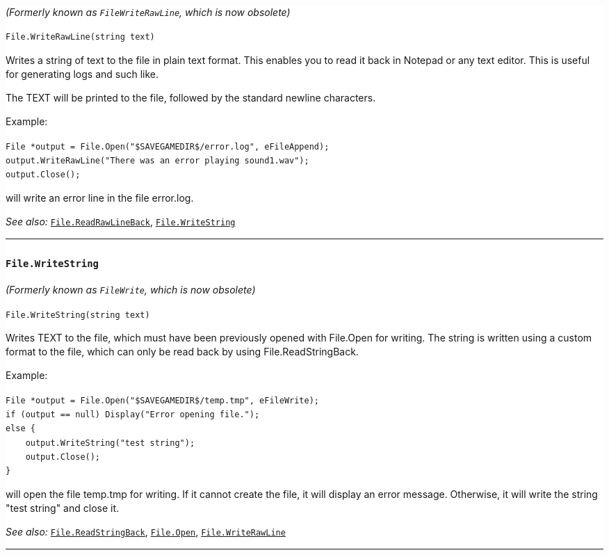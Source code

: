 *(Formerly known as `FileWriteRawLine`, which is now obsolete)*

```ags
File.WriteRawLine(string text)
```

Writes a string of text to the file in plain text format. This enables
you to read it back in Notepad or any text editor. This is useful for
generating logs and such like.

The TEXT will be printed to the file, followed by the standard newline
characters.

Example:

```ags
File *output = File.Open("$SAVEGAMEDIR$/error.log", eFileAppend);
output.WriteRawLine("There was an error playing sound1.wav");
output.Close();
```

will write an error line in the file error.log.

*See also:* [`File.ReadRawLineBack`](File#filereadrawlineback),
[`File.WriteString`](File#filewritestring)

---

### `File.WriteString`

*(Formerly known as `FileWrite`, which is now obsolete)*

```ags
File.WriteString(string text)
```

Writes TEXT to the file, which must have been previously opened with
File.Open for writing. The string is written using a custom format to
the file, which can only be read back by using File.ReadStringBack.

Example:

```ags
File *output = File.Open("$SAVEGAMEDIR$/temp.tmp", eFileWrite);
if (output == null) Display("Error opening file.");
else {
    output.WriteString("test string");
    output.Close();
}
```

will open the file temp.tmp for writing. If it cannot create the file,
it will display an error message. Otherwise, it will write the string
"test string" and close it.

*See also:* [`File.ReadStringBack`](File#filereadstringback),
[`File.Open`](File#fileopen),
[`File.WriteRawLine`](File#filewriterawline)

---